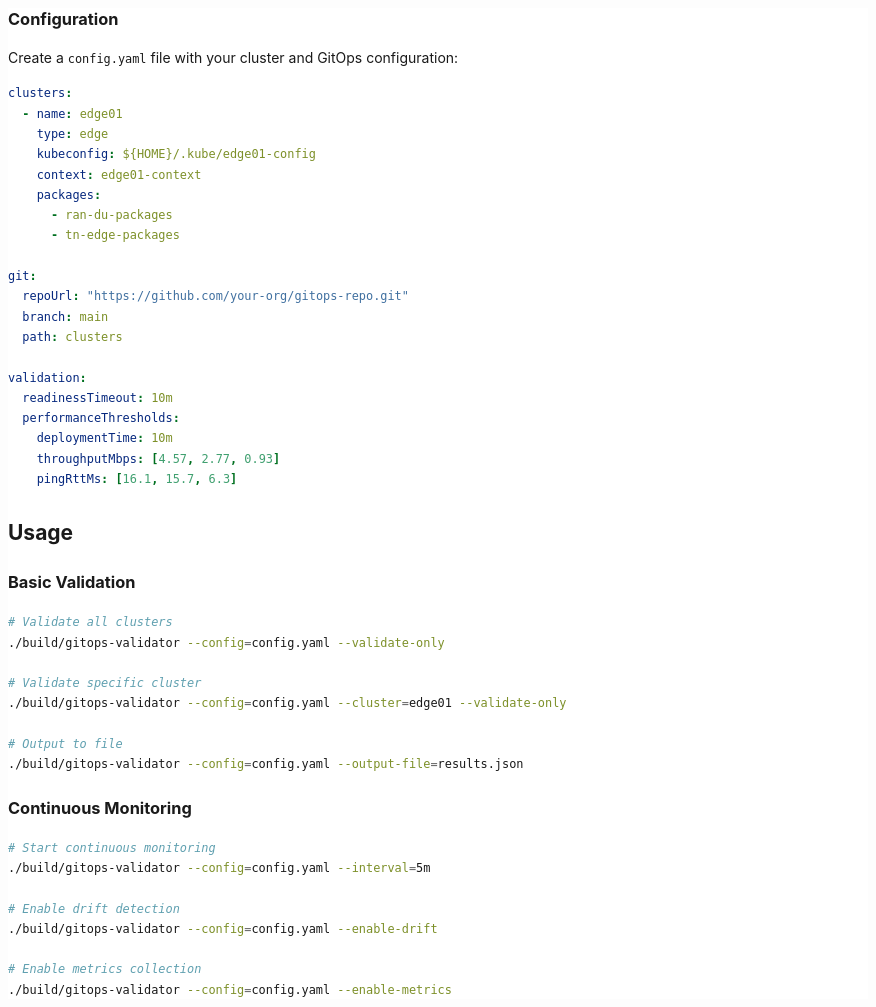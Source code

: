 ### Configuration

Create a `config.yaml` file with your cluster and GitOps configuration:

```yaml
clusters:
  - name: edge01
    type: edge
    kubeconfig: ${HOME}/.kube/edge01-config
    context: edge01-context
    packages:
      - ran-du-packages
      - tn-edge-packages

git:
  repoUrl: "https://github.com/your-org/gitops-repo.git"
  branch: main
  path: clusters

validation:
  readinessTimeout: 10m
  performanceThresholds:
    deploymentTime: 10m
    throughputMbps: [4.57, 2.77, 0.93]
    pingRttMs: [16.1, 15.7, 6.3]
```

## Usage

### Basic Validation

```bash
# Validate all clusters
./build/gitops-validator --config=config.yaml --validate-only

# Validate specific cluster
./build/gitops-validator --config=config.yaml --cluster=edge01 --validate-only

# Output to file
./build/gitops-validator --config=config.yaml --output-file=results.json
```

### Continuous Monitoring

```bash
# Start continuous monitoring
./build/gitops-validator --config=config.yaml --interval=5m

# Enable drift detection
./build/gitops-validator --config=config.yaml --enable-drift

# Enable metrics collection
./build/gitops-validator --config=config.yaml --enable-metrics
```
